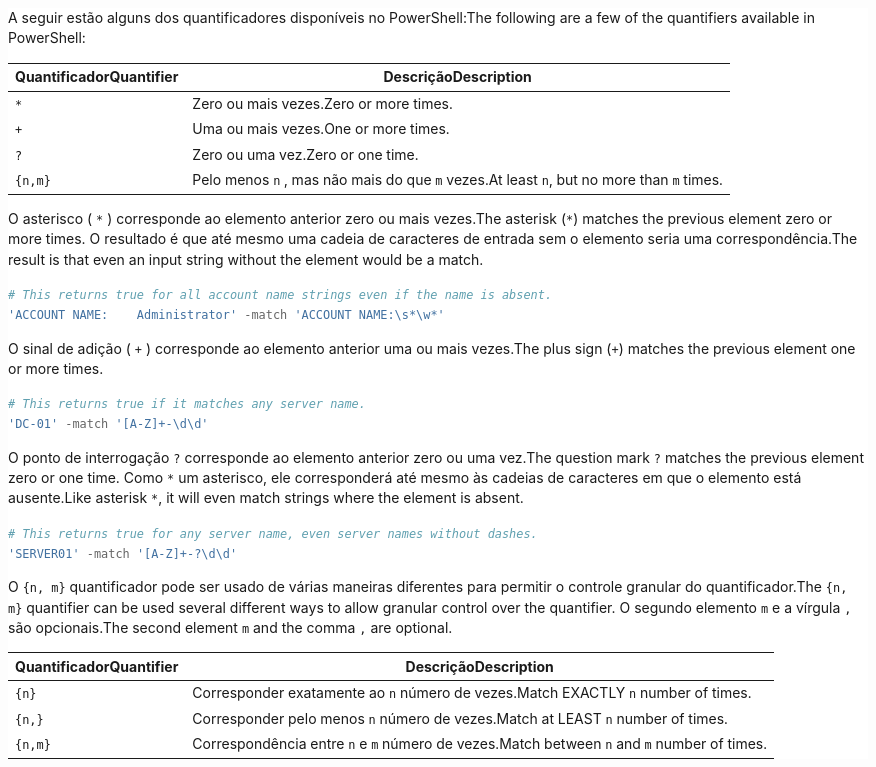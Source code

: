 <span data-ttu-id="82a42-154">A seguir estão alguns dos quantificadores disponíveis no PowerShell:</span><span class="sxs-lookup"><span data-stu-id="82a42-154">The following are a few of the quantifiers available in PowerShell:</span></span>

| <span data-ttu-id="82a42-155">Quantificador</span><span class="sxs-lookup"><span data-stu-id="82a42-155">Quantifier</span></span> |                <span data-ttu-id="82a42-156">Descrição</span><span class="sxs-lookup"><span data-stu-id="82a42-156">Description</span></span>                |
| ---------- | ----------------------------------------- |
| `*`        | <span data-ttu-id="82a42-157">Zero ou mais vezes.</span><span class="sxs-lookup"><span data-stu-id="82a42-157">Zero or more times.</span></span>                       |
| `+`        | <span data-ttu-id="82a42-158">Uma ou mais vezes.</span><span class="sxs-lookup"><span data-stu-id="82a42-158">One or more times.</span></span>                        |
| `?`        | <span data-ttu-id="82a42-159">Zero ou uma vez.</span><span class="sxs-lookup"><span data-stu-id="82a42-159">Zero or one time.</span></span>                         |
| `{n,m}`    | <span data-ttu-id="82a42-160">Pelo menos `n` , mas não mais do que `m` vezes.</span><span class="sxs-lookup"><span data-stu-id="82a42-160">At least `n`, but no more than `m` times.</span></span> |

<span data-ttu-id="82a42-161">O asterisco ( `*` ) corresponde ao elemento anterior zero ou mais vezes.</span><span class="sxs-lookup"><span data-stu-id="82a42-161">The asterisk (`*`) matches the previous element zero or more times.</span></span> <span data-ttu-id="82a42-162">O resultado é que até mesmo uma cadeia de caracteres de entrada sem o elemento seria uma correspondência.</span><span class="sxs-lookup"><span data-stu-id="82a42-162">The result is that even an input string without the element would be a match.</span></span>

```powershell
# This returns true for all account name strings even if the name is absent.
'ACCOUNT NAME:    Administrator' -match 'ACCOUNT NAME:\s*\w*'
```

<span data-ttu-id="82a42-163">O sinal de adição ( `+` ) corresponde ao elemento anterior uma ou mais vezes.</span><span class="sxs-lookup"><span data-stu-id="82a42-163">The plus sign (`+`) matches the previous element one or more times.</span></span>

```powershell
# This returns true if it matches any server name.
'DC-01' -match '[A-Z]+-\d\d'
```

<span data-ttu-id="82a42-164">O ponto de interrogação `?` corresponde ao elemento anterior zero ou uma vez.</span><span class="sxs-lookup"><span data-stu-id="82a42-164">The question mark `?` matches the previous element zero or one time.</span></span> <span data-ttu-id="82a42-165">Como `*` um asterisco, ele corresponderá até mesmo às cadeias de caracteres em que o elemento está ausente.</span><span class="sxs-lookup"><span data-stu-id="82a42-165">Like asterisk `*`, it will even match strings where the element is absent.</span></span>

```powershell
# This returns true for any server name, even server names without dashes.
'SERVER01' -match '[A-Z]+-?\d\d'
```

<span data-ttu-id="82a42-166">O `{n, m}` quantificador pode ser usado de várias maneiras diferentes para permitir o controle granular do quantificador.</span><span class="sxs-lookup"><span data-stu-id="82a42-166">The `{n, m}` quantifier can be used several different ways to allow granular control over the quantifier.</span></span> <span data-ttu-id="82a42-167">O segundo elemento `m` e a vírgula `,` são opcionais.</span><span class="sxs-lookup"><span data-stu-id="82a42-167">The second element `m` and the comma `,` are optional.</span></span>

| <span data-ttu-id="82a42-168">Quantificador</span><span class="sxs-lookup"><span data-stu-id="82a42-168">Quantifier</span></span> |                <span data-ttu-id="82a42-169">Descrição</span><span class="sxs-lookup"><span data-stu-id="82a42-169">Description</span></span>                 |
| ---------- | ------------------------------------------ |
| `{n}`      | <span data-ttu-id="82a42-170">Corresponder exatamente ao `n` número de vezes.</span><span class="sxs-lookup"><span data-stu-id="82a42-170">Match EXACTLY `n` number of times.</span></span>         |
| `{n,}`     | <span data-ttu-id="82a42-171">Corresponder pelo menos `n` número de vezes.</span><span class="sxs-lookup"><span data-stu-id="82a42-171">Match at LEAST `n` number of times.</span></span>        |
| `{n,m}`    | <span data-ttu-id="82a42-172">Correspondência entre `n` e `m` número de vezes.</span><span class="sxs-lookup"><span data-stu-id="82a42-172">Match between `n` and `m` number of times.</span></span> |
